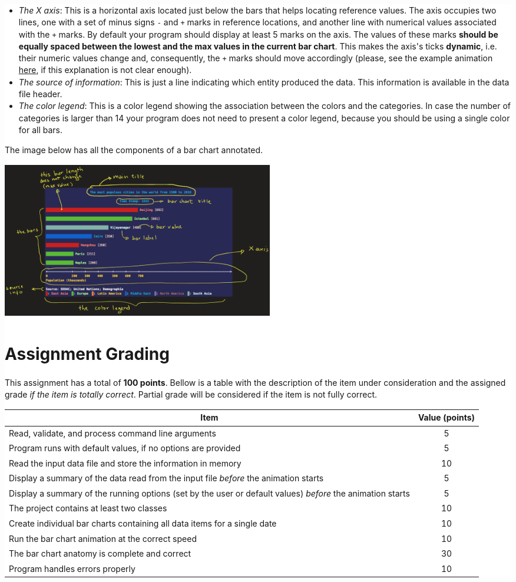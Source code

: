 + _The X axis_: This is a horizontal axis located just below the bars that helps locating reference values. The axis occupies two lines, one with a set of minus signs `-` and `+` marks in reference locations, and another line with numerical values associated with the `+` marks. By default your program should display at least 5 marks on the axis. The values of these marks **should be equally spaced between the lowest and the max values in the current bar chart**. This makes the axis's ticks **dynamic**, i.e. their numeric values change and, consequently, the `+` marks should move accordingly (please, see the example animation [here](bar_char_cities.mov), if this explanation is not clear enough).
+ _The source of information_: This is just a line indicating which entity produced the data. This information is available in the data file header.
+ _The color legend_: This is a color legend showing the association between the colors and the categories. In case the number of categories is larger than 14 your program does not need to present a color legend, because you should be using a single color for all bars.

The image below has all the components of a bar chart annotated.

<img src="./pics/annotation.png" width="450">

# Assignment Grading

This assignment has a total of **100 points**. Bellow is a table with the description of the item under consideration and the assigned grade _if the item is totally correct_. Partial grade will be considered if the item is not fully correct.

Item     | Value (points)
-------- | :-----:
Read, validate, and process command line arguments | 5
Program runs with default values, if no options are provided | 5
Read the input data file and store the information in memory    | 10
Display a summary of the data read from the input file _before_ the animation starts | 5
Display a summary of the running options (set by the user or default values) _before_ the animation starts | 5
The project contains at least two classes | 10
Create individual bar charts containing all data items for a single date | 10
Run the bar chart animation at the correct speed | 10
The bar chart anatomy is complete and correct | 30
Program handles errors properly | 10
